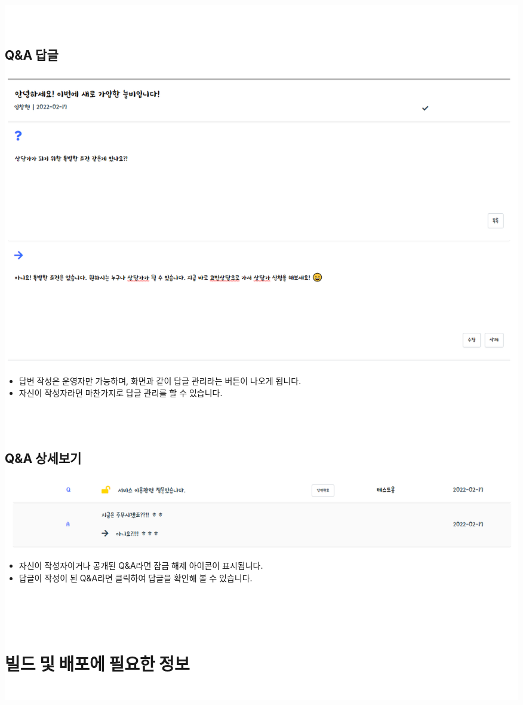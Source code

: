 <br/><br/>

## Q&A 답글
![QnA_답글](./screenshot/QnA_답글.PNG)
- 답변 작성은 운영자만 가능하며, 화면과 같이 답글 관리라는 버튼이 나오게 됩니다.
- 자신이 작성자라면 마찬가지로 답글 관리를 할 수 있습니다.

<br/><br/>

## Q&A 상세보기
![QnA_상세](./screenshot/QnA_상세.PNG)
- 자신이 작성자이거나 공개된 Q&A라면 잠금 해제 아이콘이 표시됩니다.
- 답글이 작성이 된 Q&A라면 클릭하여 답글을 확인해 볼 수 있습니다.

<br/><br/><br/>

# 빌드 및 배포에 필요한 정보
<br>
